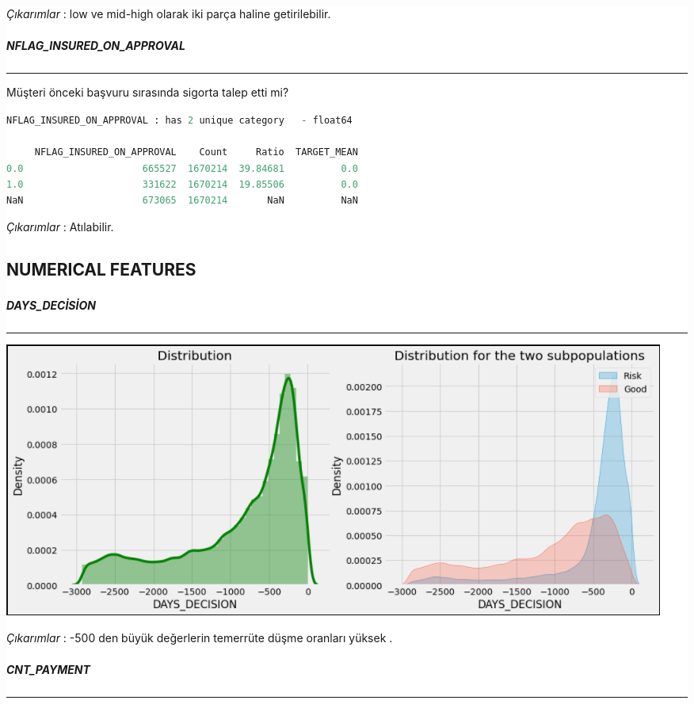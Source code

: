 *Çıkarımlar* :  low ve mid-high olarak iki parça haline getirilebilir.



##### NFLAG_INSURED_ON_APPROVAL

------

Müşteri önceki başvuru sırasında sigorta talep etti mi?

```python
NFLAG_INSURED_ON_APPROVAL : has 2 unique category 	- float64

     NFLAG_INSURED_ON_APPROVAL    Count     Ratio  TARGET_MEAN
0.0                     665527  1670214  39.84681          0.0
1.0                     331622  1670214  19.85506          0.0
NaN                     673065  1670214       NaN          NaN
```

*Çıkarımlar* : Atılabilir.



## NUMERICAL FEATURES



##### DAYS_DECİSİON

------

![](./images/days_desicion.png)

*Çıkarımlar* : -500 den büyük değerlerin temerrüte düşme oranları yüksek .



##### CNT_PAYMENT

------

